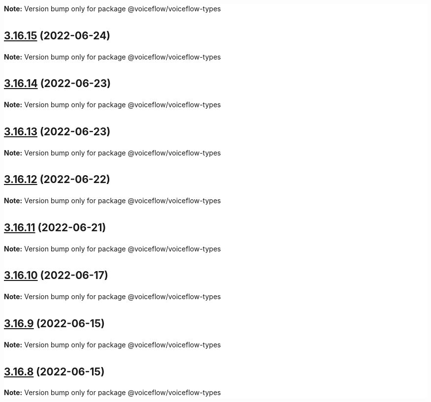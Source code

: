 **Note:** Version bump only for package @voiceflow/voiceflow-types

## [3.16.15](https://github.com/voiceflow/libs/compare/@voiceflow/voiceflow-types@3.16.14...@voiceflow/voiceflow-types@3.16.15) (2022-06-24)

**Note:** Version bump only for package @voiceflow/voiceflow-types

## [3.16.14](https://github.com/voiceflow/libs/compare/@voiceflow/voiceflow-types@3.16.13...@voiceflow/voiceflow-types@3.16.14) (2022-06-23)

**Note:** Version bump only for package @voiceflow/voiceflow-types

## [3.16.13](https://github.com/voiceflow/libs/compare/@voiceflow/voiceflow-types@3.16.12...@voiceflow/voiceflow-types@3.16.13) (2022-06-23)

**Note:** Version bump only for package @voiceflow/voiceflow-types

## [3.16.12](https://github.com/voiceflow/libs/compare/@voiceflow/voiceflow-types@3.16.11...@voiceflow/voiceflow-types@3.16.12) (2022-06-22)

**Note:** Version bump only for package @voiceflow/voiceflow-types

## [3.16.11](https://github.com/voiceflow/libs/compare/@voiceflow/voiceflow-types@3.16.10...@voiceflow/voiceflow-types@3.16.11) (2022-06-21)

**Note:** Version bump only for package @voiceflow/voiceflow-types

## [3.16.10](https://github.com/voiceflow/libs/compare/@voiceflow/voiceflow-types@3.16.9...@voiceflow/voiceflow-types@3.16.10) (2022-06-17)

**Note:** Version bump only for package @voiceflow/voiceflow-types

## [3.16.9](https://github.com/voiceflow/libs/compare/@voiceflow/voiceflow-types@3.16.8...@voiceflow/voiceflow-types@3.16.9) (2022-06-15)

**Note:** Version bump only for package @voiceflow/voiceflow-types

## [3.16.8](https://github.com/voiceflow/libs/compare/@voiceflow/voiceflow-types@3.16.7...@voiceflow/voiceflow-types@3.16.8) (2022-06-15)

**Note:** Version bump only for package @voiceflow/voiceflow-types
